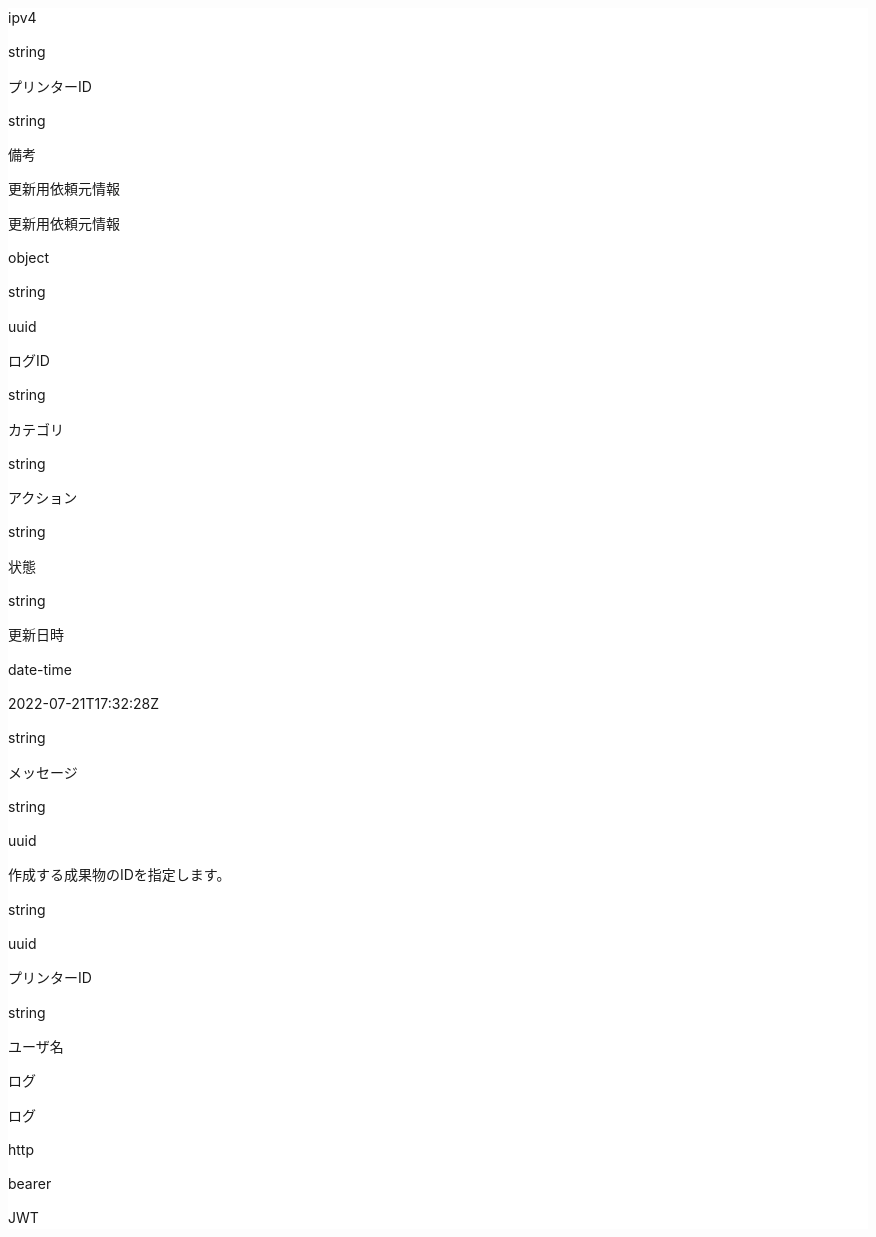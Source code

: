 ipv4

string

プリンターID

string

備考

更新用依頼元情報

更新用依頼元情報

object

string

uuid

ログID

string

カテゴリ

string

アクション

string

状態

string

更新日時

date-time

2022-07-21T17:32:28Z

string

メッセージ

string

uuid

作成する成果物のIDを指定します。

string

uuid

プリンターID

string

ユーザ名

ログ

ログ

http

bearer

JWT